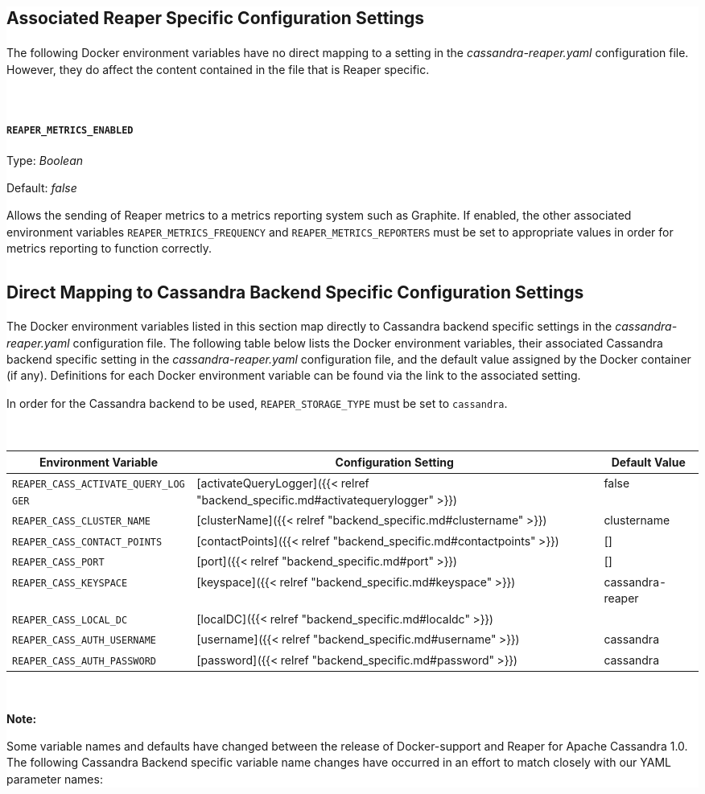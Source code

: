 ## Associated Reaper Specific Configuration Settings

The following Docker environment variables have no direct mapping to a setting in the *cassandra-reaper.yaml* configuration file. However, they do affect the content contained in the file that is Reaper specific.

</br>

#### `REAPER_METRICS_ENABLED`

Type: *Boolean*

Default: *false*

Allows the sending of Reaper metrics to a metrics reporting system such as Graphite. If enabled, the other associated environment variables `REAPER_METRICS_FREQUENCY` and `REAPER_METRICS_REPORTERS` must be set to appropriate values in order for metrics reporting to function correctly.

## Direct Mapping to Cassandra Backend Specific Configuration Settings

The Docker environment variables listed in this section map directly to Cassandra backend specific settings in the *cassandra-reaper.yaml* configuration file. The following table below lists the Docker environment variables, their associated Cassandra backend specific setting in the *cassandra-reaper.yaml* configuration file, and the default value assigned by the Docker container (if any). Definitions for each Docker environment variable can be found via the link to the associated setting.

In order for the Cassandra backend to be used, `REAPER_STORAGE_TYPE` must be set to `cassandra`.

<br/>

Environment Variable | Configuration Setting | Default Value
---|---|---
<code class="codeLarge">REAPER_CASS_ACTIVATE_QUERY_LOGGER</code> | [activateQueryLogger]({{< relref "backend_specific.md#activatequerylogger" >}}) | false
<code class="codeLarge">REAPER_CASS_CLUSTER_NAME</code> | [clusterName]({{< relref "backend_specific.md#clustername" >}}) | clustername
<code class="codeLarge">REAPER_CASS_CONTACT_POINTS</code> | [contactPoints]({{< relref "backend_specific.md#contactpoints" >}}) | []
<code class="codeLarge">REAPER_CASS_PORT</code> | [port]({{< relref "backend_specific.md#port" >}}) | []
<code class="codeLarge">REAPER_CASS_KEYSPACE</code> | [keyspace]({{< relref "backend_specific.md#keyspace" >}}) | cassandra-reaper
<code class="codeLarge">REAPER_CASS_LOCAL_DC</code> | [localDC]({{< relref "backend_specific.md#localdc" >}}) |
<code class="codeLarge">REAPER_CASS_AUTH_USERNAME</code> | [username]({{< relref "backend_specific.md#username" >}}) | cassandra
<code class="codeLarge">REAPER_CASS_AUTH_PASSWORD</code> | [password]({{< relref "backend_specific.md#password" >}}) | cassandra

<br/>

**Note:**

Some variable names and defaults have changed between the release of Docker-support and Reaper for Apache Cassandra 1.0. The following Cassandra Backend specific variable name changes have occurred in an effort to match closely with our YAML parameter names:
